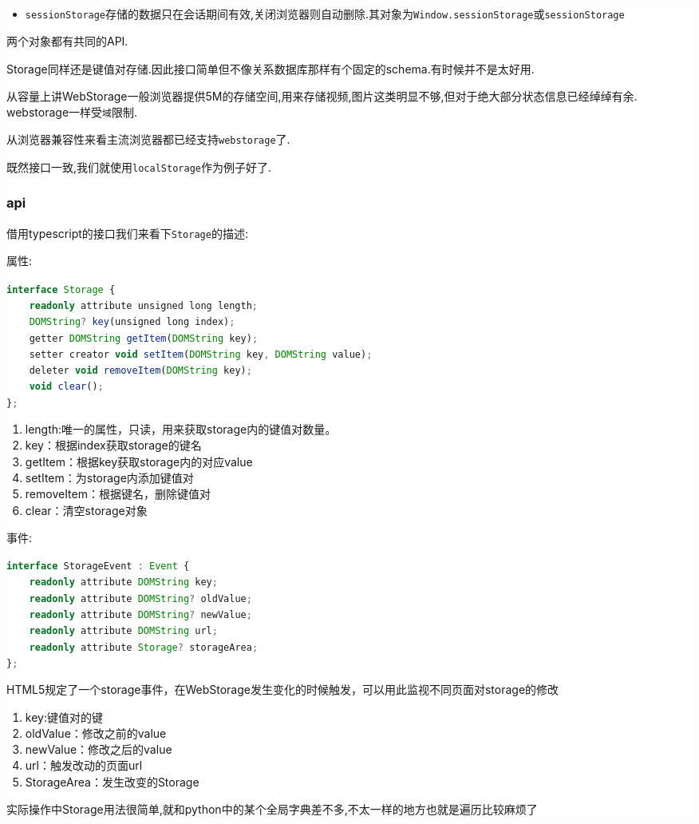 + `sessionStorage`存储的数据只在会话期间有效,关闭浏览器则自动删除.其对象为`Window.sessionStorage`或`sessionStorage`

两个对象都有共同的API.

Storage同样还是键值对存储.因此接口简单但不像关系数据库那样有个固定的schema.有时候并不是太好用.

从容量上讲WebStorage一般浏览器提供5M的存储空间,用来存储视频,图片这类明显不够,但对于绝大部分状态信息已经绰绰有余.
webstorage一样受`域`限制.

从浏览器兼容性来看主流浏览器都已经支持`webstorage`了.

既然接口一致,我们就使用`localStorage`作为例子好了.

### api

借用typescript的接口我们来看下`Storage`的描述:

属性:

```ts
interface Storage {
    readonly attribute unsigned long length;
    DOMString? key(unsigned long index);
    getter DOMString getItem(DOMString key);
    setter creator void setItem(DOMString key, DOMString value);
    deleter void removeItem(DOMString key);
    void clear();
};
```

1. length:唯一的属性，只读，用来获取storage内的键值对数量。
2. key：根据index获取storage的键名
3. getItem：根据key获取storage内的对应value
4. setItem：为storage内添加键值对
5. removeItem：根据键名，删除键值对
6. clear：清空storage对象

事件:

```ts
interface StorageEvent : Event {
    readonly attribute DOMString key;
    readonly attribute DOMString? oldValue;
    readonly attribute DOMString? newValue;
    readonly attribute DOMString url;
    readonly attribute Storage? storageArea;
};
```

HTML5规定了一个storage事件，在WebStorage发生变化的时候触发，可以用此监视不同页面对storage的修改

1. key:键值对的键
2. oldValue：修改之前的value
3. newValue：修改之后的value
4. url：触发改动的页面url
5. StorageArea：发生改变的Storage

实际操作中Storage用法很简单,就和python中的某个全局字典差不多,不太一样的地方也就是遍历比较麻烦了
